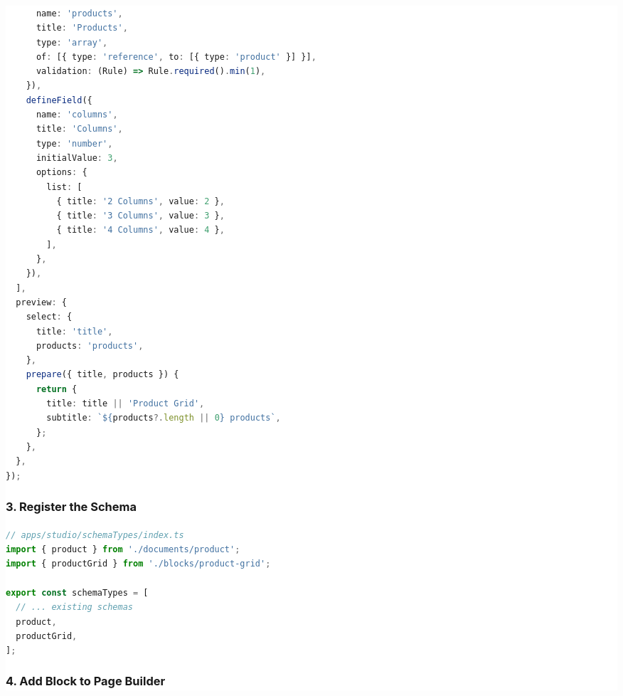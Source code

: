 ```typescript
      name: 'products',
      title: 'Products',
      type: 'array',
      of: [{ type: 'reference', to: [{ type: 'product' }] }],
      validation: (Rule) => Rule.required().min(1),
    }),
    defineField({
      name: 'columns',
      title: 'Columns',
      type: 'number',
      initialValue: 3,
      options: {
        list: [
          { title: '2 Columns', value: 2 },
          { title: '3 Columns', value: 3 },
          { title: '4 Columns', value: 4 },
        ],
      },
    }),
  ],
  preview: {
    select: {
      title: 'title',
      products: 'products',
    },
    prepare({ title, products }) {
      return {
        title: title || 'Product Grid',
        subtitle: `${products?.length || 0} products`,
      };
    },
  },
});
```

### 3. Register the Schema

```typescript
// apps/studio/schemaTypes/index.ts
import { product } from './documents/product';
import { productGrid } from './blocks/product-grid';

export const schemaTypes = [
  // ... existing schemas
  product,
  productGrid,
];
```

### 4. Add Block to Page Builder
